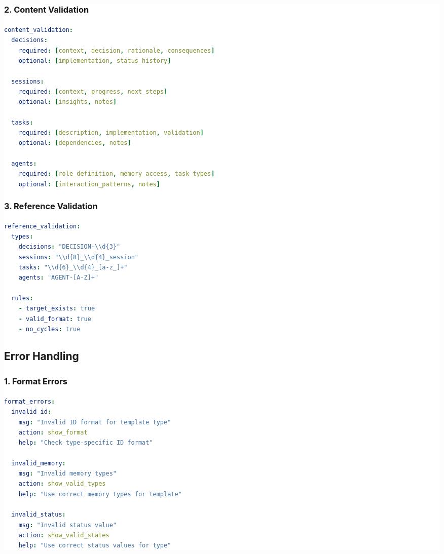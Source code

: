 ### 2. Content Validation
```yaml
content_validation:
  decisions:
    required: [context, decision, rationale, consequences]
    optional: [implementation, status_history]
  
  sessions:
    required: [context, progress, next_steps]
    optional: [insights, notes]
  
  tasks:
    required: [description, implementation, validation]
    optional: [dependencies, notes]
  
  agents:
    required: [role_definition, memory_access, task_types]
    optional: [interaction_patterns, notes]
```

### 3. Reference Validation
```yaml
reference_validation:
  types:
    decisions: "DECISION-\\d{3}"
    sessions: "\\d{8}_\\d{4}_session"
    tasks: "\\d{6}_\\d{4}_[a-z_]+"
    agents: "AGENT-[A-Z]+"
  
  rules:
    - target_exists: true
    - valid_format: true
    - no_cycles: true
```

## Error Handling

### 1. Format Errors
```yaml
format_errors:
  invalid_id:
    msg: "Invalid ID format for template type"
    action: show_format
    help: "Check type-specific ID format"
  
  invalid_memory:
    msg: "Invalid memory types"
    action: show_valid_types
    help: "Use correct memory types for template"
  
  invalid_status:
    msg: "Invalid status value"
    action: show_valid_states
    help: "Use correct status values for type"
```
